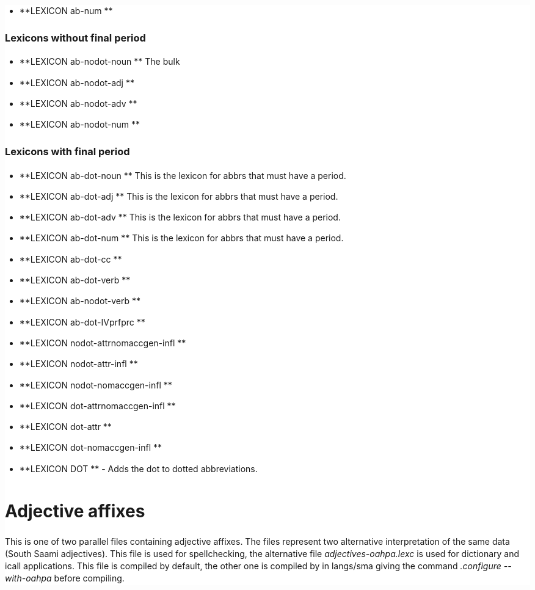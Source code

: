  * **LEXICON ab-num   **

### Lexicons without final period

 * **LEXICON ab-nodot-noun   **  The bulk

 * **LEXICON ab-nodot-adj   **

 * **LEXICON ab-nodot-adv   **

 * **LEXICON ab-nodot-num   **

### Lexicons with final period

 * **LEXICON ab-dot-noun   **  This is the lexicon for abbrs that must have a period.

 * **LEXICON ab-dot-adj   **  This is the lexicon for abbrs that must have a period.

 * **LEXICON ab-dot-adv   **  This is the lexicon for abbrs that must have a period.

 * **LEXICON ab-dot-num   **  This is the lexicon for abbrs that must have a period.

 * **LEXICON ab-dot-cc   **





 * **LEXICON ab-dot-verb   **

 * **LEXICON ab-nodot-verb   **


 * **LEXICON ab-dot-IVprfprc   **


 * **LEXICON nodot-attrnomaccgen-infl   **

 * **LEXICON nodot-attr-infl   **

 * **LEXICON nodot-nomaccgen-infl   **


 * **LEXICON dot-attrnomaccgen-infl   **

 * **LEXICON dot-attr   **

 * **LEXICON dot-nomaccgen-infl   **


 * **LEXICON DOT   ** - Adds the dot to dotted abbreviations.





# Adjective affixes

This is one of two parallel files containing adjective affixes.
The files represent two alternative interpretation of the same data
(South Saami adjectives).
This file is used for spellchecking, the alternative file
*adjectives-oahpa.lexc* is used for dictionary and icall applications.
This file is compiled by default, the other one is compiled by in
langs/sma giving the command *.configure --with-oahpa*
before compiling.
